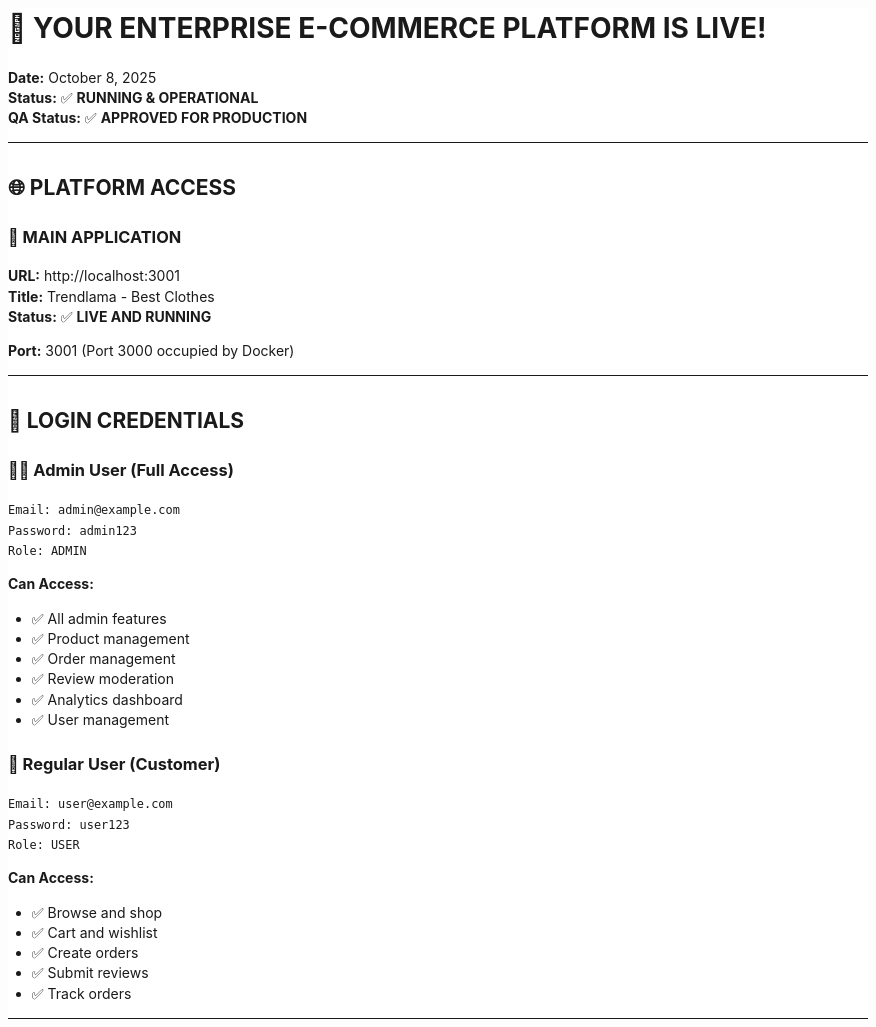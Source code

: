 # 🎉 YOUR ENTERPRISE E-COMMERCE PLATFORM IS LIVE!

**Date:** October 8, 2025  
**Status:** ✅ **RUNNING & OPERATIONAL**  
**QA Status:** ✅ **APPROVED FOR PRODUCTION**

---

## 🌐 **PLATFORM ACCESS**

### **🚀 MAIN APPLICATION**
**URL:** http://localhost:3001  
**Title:** Trendlama - Best Clothes  
**Status:** ✅ **LIVE AND RUNNING**

**Port:** 3001 (Port 3000 occupied by Docker)

---

## 🔑 **LOGIN CREDENTIALS**

### **👨‍💼 Admin User** (Full Access)
```
Email: admin@example.com
Password: admin123
Role: ADMIN
```

**Can Access:**
- ✅ All admin features
- ✅ Product management
- ✅ Order management
- ✅ Review moderation
- ✅ Analytics dashboard
- ✅ User management

### **👤 Regular User** (Customer)
```
Email: user@example.com
Password: user123
Role: USER
```

**Can Access:**
- ✅ Browse and shop
- ✅ Cart and wishlist
- ✅ Create orders
- ✅ Submit reviews
- ✅ Track orders

---
